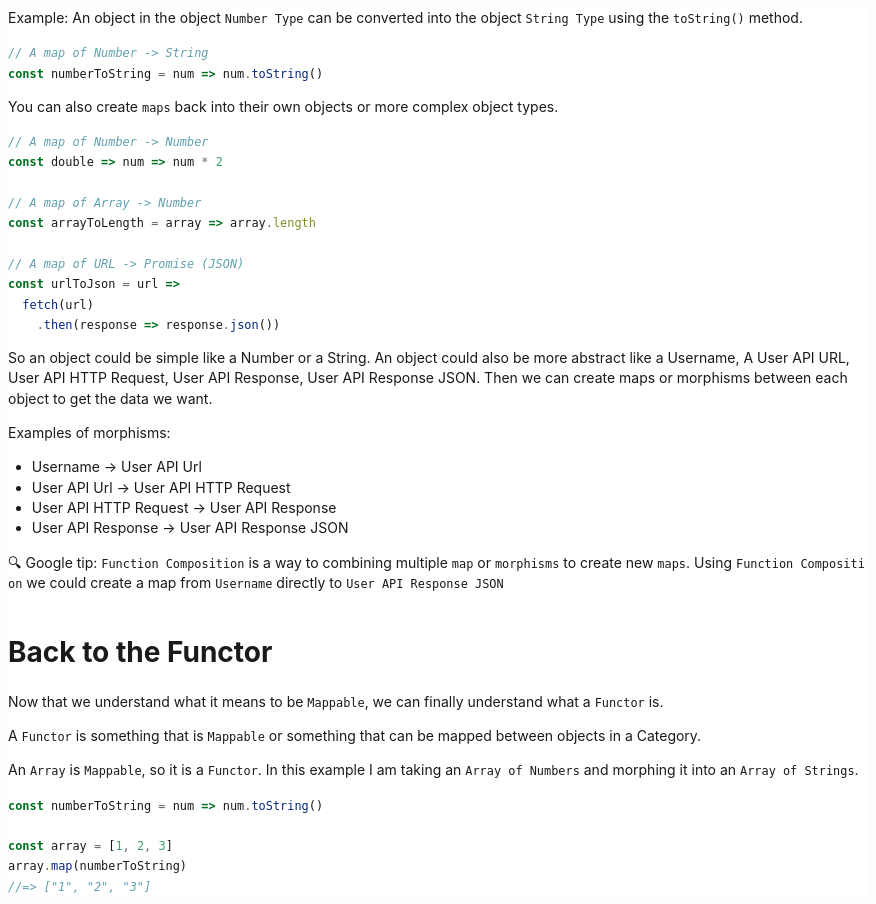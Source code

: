 Example: An object in the object `Number Type` can be converted into the object `String Type` using the `toString()` method.

```javascript
// A map of Number -> String
const numberToString = num => num.toString()
```

You can also create `maps` back into their own objects or more complex object types.

```javascript
// A map of Number -> Number
const double => num => num * 2

// A map of Array -> Number
const arrayToLength = array => array.length

// A map of URL -> Promise (JSON)
const urlToJson = url =>
  fetch(url)
    .then(response => response.json())
```

So an object could be simple like a Number or a String. An object could also be more abstract like a Username, A User API URL, User API HTTP Request, User API Response, User API Response JSON. Then we can create maps or morphisms between each object to get the data we want.

Examples of morphisms:
- Username -> User API Url
- User API Url -> User API HTTP Request
- User API HTTP Request -> User API Response
- User API Response -> User API Response JSON

🔍 Google tip: `Function Composition` is a way to combining multiple `map` or `morphisms` to create new `maps`. Using `Function Composition` we could create a map from `Username` directly to `User API Response JSON`

# Back to the Functor

Now that we understand what it means to be `Mappable`, we can finally understand what a `Functor` is.

A `Functor` is something that is `Mappable` or something that can be mapped between objects in a Category.

An `Array` is `Mappable`, so it is a `Functor`. In this example I am taking an `Array of Numbers` and morphing it into an `Array of Strings`.

```javascript
const numberToString = num => num.toString()

const array = [1, 2, 3]
array.map(numberToString)
//=> ["1", "2", "3"]
```
